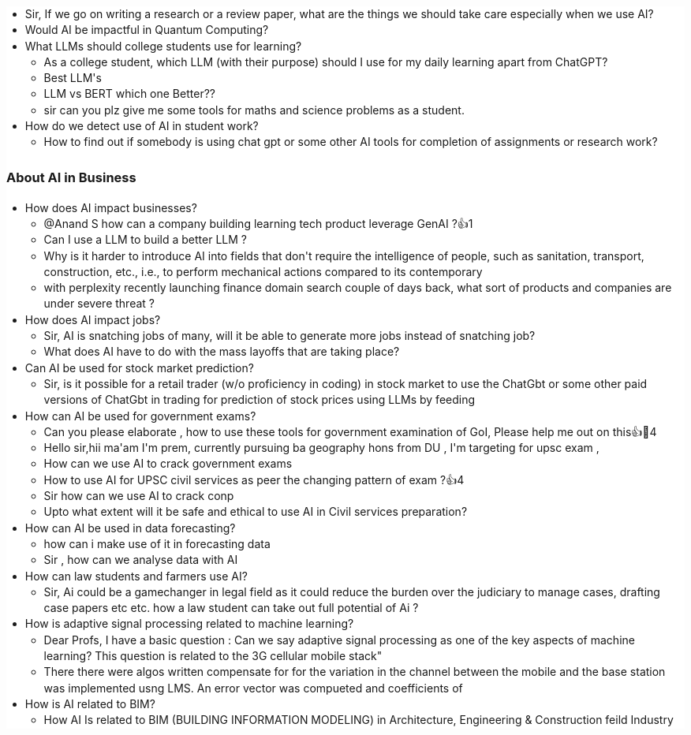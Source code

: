   - Sir, If we go on writing a research or a review paper, what are the things we should take care especially when we use AI?
  - Would AI be impactful in Quantum Computing?
- What LLMs should college students use for learning?
  - As a college student, which LLM (with their purpose) should I use for my daily learning apart from ChatGPT?
  - Best LLM's
  - LLM vs BERT which one Better??
  - sir can you plz give me some tools for maths and science problems as a student.
- How do we detect use of AI in student work?
  - How to find out if somebody is using chat gpt or some other AI tools for completion of assignments or research work?

### About AI in Business

- How does AI impact businesses?
  - @Anand S how can a company building learning tech product leverage GenAI ?👍1
  - Can I use a LLM to build a better LLM ?
  - Why is it harder to introduce AI into fields that don't require the intelligence of people, such as sanitation, transport, construction, etc., i.e., to perform mechanical actions compared to its contemporary
  - with perplexity recently launching finance domain search couple of days back, what sort of products and companies are under severe threat ?
- How does AI impact jobs?
  - Sir, AI is snatching jobs of many, will it be able to generate more jobs instead of snatching job?
  - What does AI have to do with the mass layoffs that are taking place?
- Can AI be used for stock market prediction?
  - Sir, is it possible for a retail trader (w/o proficiency in coding) in stock market to use the ChatGbt or some other paid versions of ChatGbt in trading for prediction of stock prices using LLMs by feeding
- How can AI be used for government exams?
  - Can you please elaborate , how to use these tools for government examination of GoI, Please help me out on this👍🙌4
  - Hello sir,hii ma'am I'm prem, currently pursuing ba geography hons from DU , I'm targeting for upsc exam ,
  - How can we use AI to crack government exams
  - How to use AI for UPSC civil services as peer the changing pattern of exam ?👍4
  - Sir how can we use AI to crack conp
  - Upto what extent will it be safe and ethical to use AI in Civil services preparation?
- How can AI be used in data forecasting?
  - how can i make use of it in forecasting data
  - Sir , how can we analyse data with AI
- How can law students and farmers use AI?
  - Sir, Ai could be a gamechanger in legal field as it could reduce the burden over the judiciary to manage cases, drafting case papers etc etc. how a law student can take out full potential of Ai ?
- How is adaptive signal processing related to machine learning?
  - Dear Profs, I have a basic question : Can we say adaptive signal processing as one of the key aspects of machine learning? This question is related to the 3G cellular mobile stack"
  - There there were algos written compensate for for the variation in the channel between the mobile and the base station was implemented usng LMS. An error vector was compueted and coefficients of
- How is AI related to BIM?
  - How AI Is related to BIM (BUILDING INFORMATION MODELING) in Architecture, Engineering & Construction feild Industry
